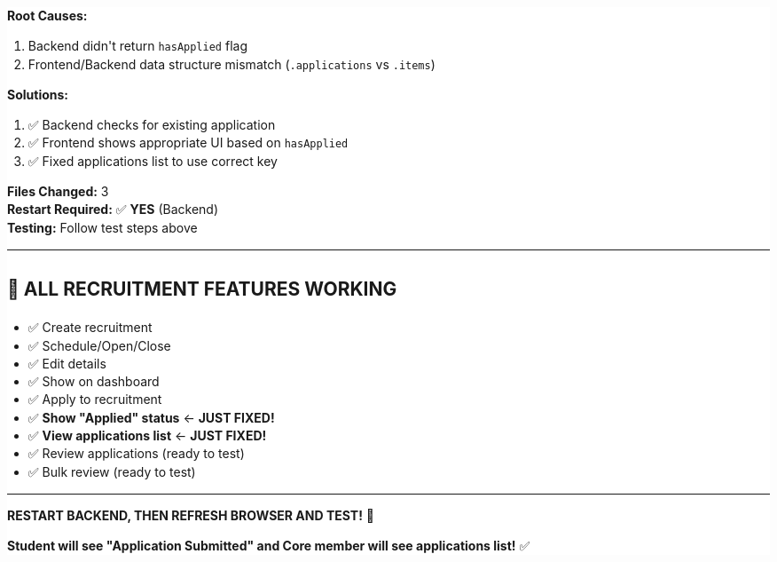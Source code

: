**Root Causes:**
1. Backend didn't return `hasApplied` flag
2. Frontend/Backend data structure mismatch (`.applications` vs `.items`)

**Solutions:**
1. ✅ Backend checks for existing application
2. ✅ Frontend shows appropriate UI based on `hasApplied`
3. ✅ Fixed applications list to use correct key

**Files Changed:** 3  
**Restart Required:** ✅ **YES** (Backend)  
**Testing:** Follow test steps above

---

## 🎉 ALL RECRUITMENT FEATURES WORKING

- ✅ Create recruitment
- ✅ Schedule/Open/Close
- ✅ Edit details
- ✅ Show on dashboard
- ✅ Apply to recruitment
- ✅ **Show "Applied" status** ← **JUST FIXED!**
- ✅ **View applications list** ← **JUST FIXED!**
- ✅ Review applications (ready to test)
- ✅ Bulk review (ready to test)

---

**RESTART BACKEND, THEN REFRESH BROWSER AND TEST!** 🚀

**Student will see "Application Submitted" and Core member will see applications list!** ✅
